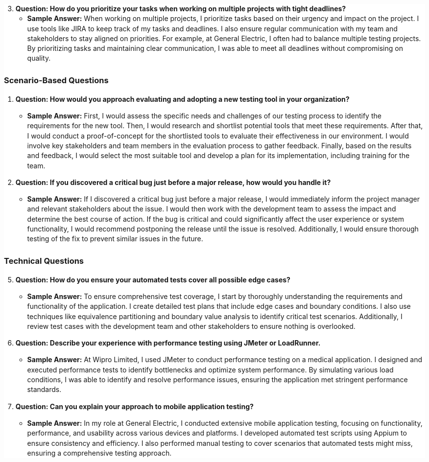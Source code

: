 3. **Question: How do you prioritize your tasks when working on multiple projects with tight deadlines?**
   - **Sample Answer:**
     When working on multiple projects, I prioritize tasks based on their urgency and impact on the project. I use tools like JIRA to keep track of my tasks and deadlines. I also ensure regular communication with my team and stakeholders to stay aligned on priorities. For example, at General Electric, I often had to balance multiple testing projects. By prioritizing tasks and maintaining clear communication, I was able to meet all deadlines without compromising on quality.

### Scenario-Based Questions

1. **Question: How would you approach evaluating and adopting a new testing tool in your organization?**
   - **Sample Answer:**
     First, I would assess the specific needs and challenges of our testing process to identify the requirements for the new tool. Then, I would research and shortlist potential tools that meet these requirements. After that, I would conduct a proof-of-concept for the shortlisted tools to evaluate their effectiveness in our environment. I would involve key stakeholders and team members in the evaluation process to gather feedback. Finally, based on the results and feedback, I would select the most suitable tool and develop a plan for its implementation, including training for the team.

2. **Question: If you discovered a critical bug just before a major release, how would you handle it?**
   - **Sample Answer:**
     If I discovered a critical bug just before a major release, I would immediately inform the project manager and relevant stakeholders about the issue. I would then work with the development team to assess the impact and determine the best course of action. If the bug is critical and could significantly affect the user experience or system functionality, I would recommend postponing the release until the issue is resolved. Additionally, I would ensure thorough testing of the fix to prevent similar issues in the future.


### Technical Questions

5. **Question: How do you ensure your automated tests cover all possible edge cases?**
   - **Sample Answer:**
     To ensure comprehensive test coverage, I start by thoroughly understanding the requirements and functionality of the application. I create detailed test plans that include edge cases and boundary conditions. I also use techniques like equivalence partitioning and boundary value analysis to identify critical test scenarios. Additionally, I review test cases with the development team and other stakeholders to ensure nothing is overlooked.

6. **Question: Describe your experience with performance testing using JMeter or LoadRunner.**
   - **Sample Answer:**
     At Wipro Limited, I used JMeter to conduct performance testing on a medical application. I designed and executed performance tests to identify bottlenecks and optimize system performance. By simulating various load conditions, I was able to identify and resolve performance issues, ensuring the application met stringent performance standards.

7. **Question: Can you explain your approach to mobile application testing?**
   - **Sample Answer:**
     In my role at General Electric, I conducted extensive mobile application testing, focusing on functionality, performance, and usability across various devices and platforms. I developed automated test scripts using Appium to ensure consistency and efficiency. I also performed manual testing to cover scenarios that automated tests might miss, ensuring a comprehensive testing approach.
